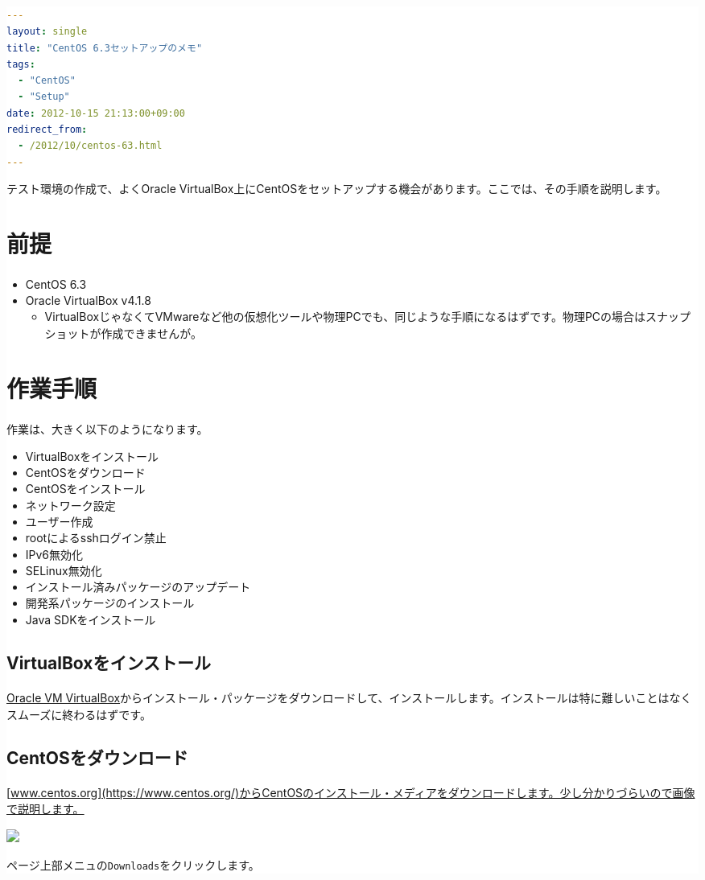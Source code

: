 ```yaml
---
layout: single
title: "CentOS 6.3セットアップのメモ"
tags:
  - "CentOS"
  - "Setup"
date: 2012-10-15 21:13:00+09:00
redirect_from:
  - /2012/10/centos-63.html
---
```


テスト環境の作成で、よくOracle VirtualBox上にCentOSをセットアップする機会があります。ここでは、その手順を説明します。



# 前提

* CentOS 6.3
* Oracle VirtualBox v4.1.8
    * VirtualBoxじゃなくてVMwareなど他の仮想化ツールや物理PCでも、同じような手順になるはずです。物理PCの場合はスナップショットが作成できませんが。

# 作業手順

作業は、大きく以下のようになります。

* VirtualBoxをインストール
* CentOSをダウンロード
* CentOSをインストール
* ネットワーク設定
* ユーザー作成
* rootによるsshログイン禁止
* IPv6無効化
* SELinux無効化
* インストール済みパッケージのアップデート
* 開発系パッケージのインストール
* Java SDKをインストール

## VirtualBoxをインストール

[Oracle VM VirtualBox](https://www.virtualbox.org/)からインストール・パッケージをダウンロードして、インストールします。インストールは特に難しいことはなくスムーズに終わるはずです。

## CentOSをダウンロード

[www.centos.org](https://www.centos.org/)からCentOSのインストール・メディアをダウンロードします。少し分かりづらいので画像で説明します。

![](http://2.bp.blogspot.com/-5SfTRtiTZTo/UHvj1uS-jBI/AAAAAAAAAJA/atvEG5rU05s/s1600/001_1.png)

ページ上部メニュの`Downloads`をクリックします。
